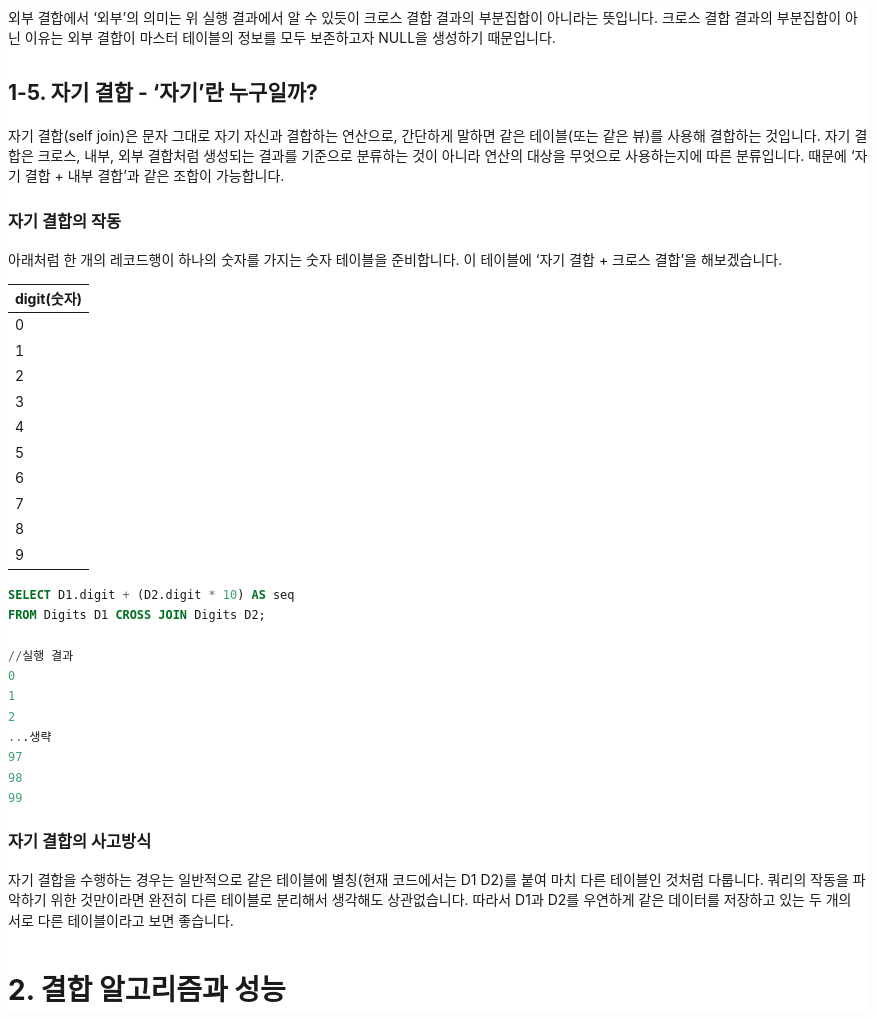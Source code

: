 외부 결합에서 ‘외부’의 의미는 위 실행 결과에서 알 수 있듯이 크로스 결합 결과의 부분집합이 아니라는 뜻입니다. 크로스 결합 결과의 부분집합이 아닌 이유는 외부 결합이 마스터 테이블의 정보를 모두 보존하고자 NULL을 생성하기 때문입니다.

## 1-5. 자기 결합 - ‘자기’란 누구일까?

자기 결합(self join)은 문자 그대로 자기 자신과 결합하는 연산으로, 간단하게 말하면 같은 테이블(또는 같은 뷰)를 사용해 결합하는 것입니다. 자기 결합은 크로스, 내부, 외부 결합처럼 생성되는 결과를 기준으로 분류하는 것이 아니라 연산의 대상을 무엇으로 사용하는지에 따른 분류입니다. 때문에 ‘자기 결합 + 내부 결합’과 같은 조합이 가능합니다.

### 자기 결합의 작동

아래처럼 한 개의 레코드행이 하나의 숫자를 가지는 숫자 테이블을 준비합니다. 이 테이블에 ‘자기 결합 + 크로스 결합’을 해보겠습니다.

| digit(숫자) |
| --- |
| 0 |
| 1 |
| 2 |
| 3 |
| 4 |
| 5 |
| 6 |
| 7 |
| 8 |
| 9 |

```sql
SELECT D1.digit + (D2.digit * 10) AS seq
FROM Digits D1 CROSS JOIN Digits D2;

//실행 결과
0
1
2
...생략
97
98
99
```

### 자기 결합의 사고방식

자기 결합을 수행하는 경우는 일반적으로 같은 테이블에 별칭(현재 코드에서는 D1 D2)를 붙여 마치 다른 테이블인 것처럼 다룹니다. 쿼리의 작동을 파악하기 위한 것만이라면 완전히 다른 테이블로 분리해서 생각해도 상관없습니다. 따라서 D1과 D2를 우연하게 같은 데이터를 저장하고 있는 두 개의 서로 다른 테이블이라고 보면 좋습니다.

# 2. 결합 알고리즘과 성능
